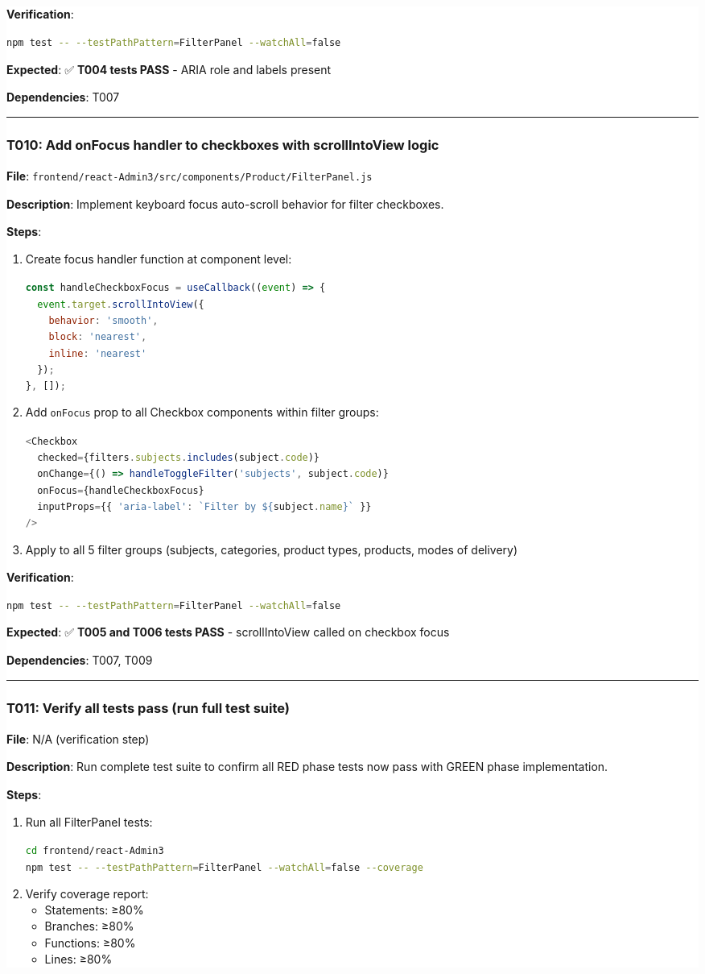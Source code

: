 **Verification**:
```bash
npm test -- --testPathPattern=FilterPanel --watchAll=false
```
**Expected**: ✅ **T004 tests PASS** - ARIA role and labels present

**Dependencies**: T007

---

### T010: Add onFocus handler to checkboxes with scrollIntoView logic
**File**: `frontend/react-Admin3/src/components/Product/FilterPanel.js`

**Description**: Implement keyboard focus auto-scroll behavior for filter checkboxes.

**Steps**:
1. Create focus handler function at component level:
   ```javascript
   const handleCheckboxFocus = useCallback((event) => {
     event.target.scrollIntoView({
       behavior: 'smooth',
       block: 'nearest',
       inline: 'nearest'
     });
   }, []);
   ```
2. Add `onFocus` prop to all Checkbox components within filter groups:
   ```javascript
   <Checkbox
     checked={filters.subjects.includes(subject.code)}
     onChange={() => handleToggleFilter('subjects', subject.code)}
     onFocus={handleCheckboxFocus}
     inputProps={{ 'aria-label': `Filter by ${subject.name}` }}
   />
   ```
3. Apply to all 5 filter groups (subjects, categories, product types, products, modes of delivery)

**Verification**:
```bash
npm test -- --testPathPattern=FilterPanel --watchAll=false
```
**Expected**: ✅ **T005 and T006 tests PASS** - scrollIntoView called on checkbox focus

**Dependencies**: T007, T009

---

### T011: Verify all tests pass (run full test suite)
**File**: N/A (verification step)

**Description**: Run complete test suite to confirm all RED phase tests now pass with GREEN phase implementation.

**Steps**:
1. Run all FilterPanel tests:
   ```bash
   cd frontend/react-Admin3
   npm test -- --testPathPattern=FilterPanel --watchAll=false --coverage
   ```
2. Verify coverage report:
   - Statements: ≥80%
   - Branches: ≥80%
   - Functions: ≥80%
   - Lines: ≥80%
